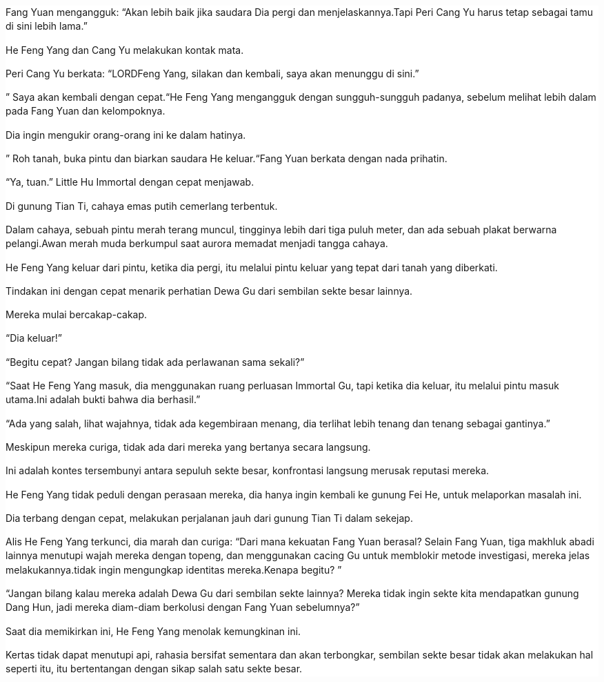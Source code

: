 Fang Yuan mengangguk: “Akan lebih baik jika saudara Dia pergi dan menjelaskannya.Tapi Peri Cang Yu harus tetap sebagai tamu di sini lebih lama.”

He Feng Yang dan Cang Yu melakukan kontak mata.

Peri Cang Yu berkata: “LORDFeng Yang, silakan dan kembali, saya akan menunggu di sini.”

” Saya akan kembali dengan cepat.“He Feng Yang mengangguk dengan sungguh-sungguh padanya, sebelum melihat lebih dalam pada Fang Yuan dan kelompoknya.

Dia ingin mengukir orang-orang ini ke dalam hatinya.

” Roh tanah, buka pintu dan biarkan saudara He keluar.“Fang Yuan berkata dengan nada prihatin.



“Ya, tuan.” Little Hu Immortal dengan cepat menjawab.

Di gunung Tian Ti, cahaya emas putih cemerlang terbentuk.

Dalam cahaya, sebuah pintu merah terang muncul, tingginya lebih dari tiga puluh meter, dan ada sebuah plakat berwarna pelangi.Awan merah muda berkumpul saat aurora memadat menjadi tangga cahaya.

He Feng Yang keluar dari pintu, ketika dia pergi, itu melalui pintu keluar yang tepat dari tanah yang diberkati.

Tindakan ini dengan cepat menarik perhatian Dewa Gu dari sembilan sekte besar lainnya.

Mereka mulai bercakap-cakap.

“Dia keluar!”

“Begitu cepat? Jangan bilang tidak ada perlawanan sama sekali?”

“Saat He Feng Yang masuk, dia menggunakan ruang perluasan Immortal Gu, tapi ketika dia keluar, itu melalui pintu masuk utama.Ini adalah bukti bahwa dia berhasil.”

“Ada yang salah, lihat wajahnya, tidak ada kegembiraan menang, dia terlihat lebih tenang dan tenang sebagai gantinya.”

Meskipun mereka curiga, tidak ada dari mereka yang bertanya secara langsung.

Ini adalah kontes tersembunyi antara sepuluh sekte besar, konfrontasi langsung merusak reputasi mereka.

He Feng Yang tidak peduli dengan perasaan mereka, dia hanya ingin kembali ke gunung Fei He, untuk melaporkan masalah ini.

Dia terbang dengan cepat, melakukan perjalanan jauh dari gunung Tian Ti dalam sekejap.

Alis He Feng Yang terkunci, dia marah dan curiga: “Dari mana kekuatan Fang Yuan berasal? Selain Fang Yuan, tiga makhluk abadi lainnya menutupi wajah mereka dengan topeng, dan menggunakan cacing Gu untuk memblokir metode investigasi, mereka jelas melakukannya.tidak ingin mengungkap identitas mereka.Kenapa begitu? ”

“Jangan bilang kalau mereka adalah Dewa Gu dari sembilan sekte lainnya? Mereka tidak ingin sekte kita mendapatkan gunung Dang Hun, jadi mereka diam-diam berkolusi dengan Fang Yuan sebelumnya?”

Saat dia memikirkan ini, He Feng Yang menolak kemungkinan ini.



Kertas tidak dapat menutupi api, rahasia bersifat sementara dan akan terbongkar, sembilan sekte besar tidak akan melakukan hal seperti itu, itu bertentangan dengan sikap salah satu sekte besar.
